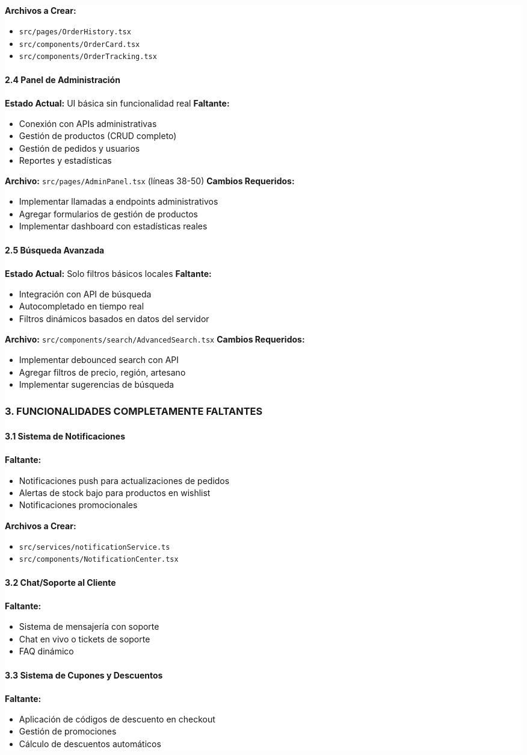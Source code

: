 **Archivos a Crear:**
- `src/pages/OrderHistory.tsx`
- `src/components/OrderCard.tsx`
- `src/components/OrderTracking.tsx`

#### 2.4 Panel de Administración
**Estado Actual:** UI básica sin funcionalidad real
**Faltante:**
- Conexión con APIs administrativas
- Gestión de productos (CRUD completo)
- Gestión de pedidos y usuarios
- Reportes y estadísticas

**Archivo:** `src/pages/AdminPanel.tsx` (líneas 38-50)
**Cambios Requeridos:**
- Implementar llamadas a endpoints administrativos
- Agregar formularios de gestión de productos
- Implementar dashboard con estadísticas reales

#### 2.5 Búsqueda Avanzada
**Estado Actual:** Solo filtros básicos locales
**Faltante:**
- Integración con API de búsqueda
- Autocompletado en tiempo real
- Filtros dinámicos basados en datos del servidor

**Archivo:** `src/components/search/AdvancedSearch.tsx`
**Cambios Requeridos:**
- Implementar debounced search con API
- Agregar filtros de precio, región, artesano
- Implementar sugerencias de búsqueda

### 3. FUNCIONALIDADES COMPLETAMENTE FALTANTES

#### 3.1 Sistema de Notificaciones
**Faltante:**
- Notificaciones push para actualizaciones de pedidos
- Alertas de stock bajo para productos en wishlist
- Notificaciones promocionales

**Archivos a Crear:**
- `src/services/notificationService.ts`
- `src/components/NotificationCenter.tsx`

#### 3.2 Chat/Soporte al Cliente
**Faltante:**
- Sistema de mensajería con soporte
- Chat en vivo o tickets de soporte
- FAQ dinámico

#### 3.3 Sistema de Cupones y Descuentos
**Faltante:**
- Aplicación de códigos de descuento en checkout
- Gestión de promociones
- Cálculo de descuentos automáticos
